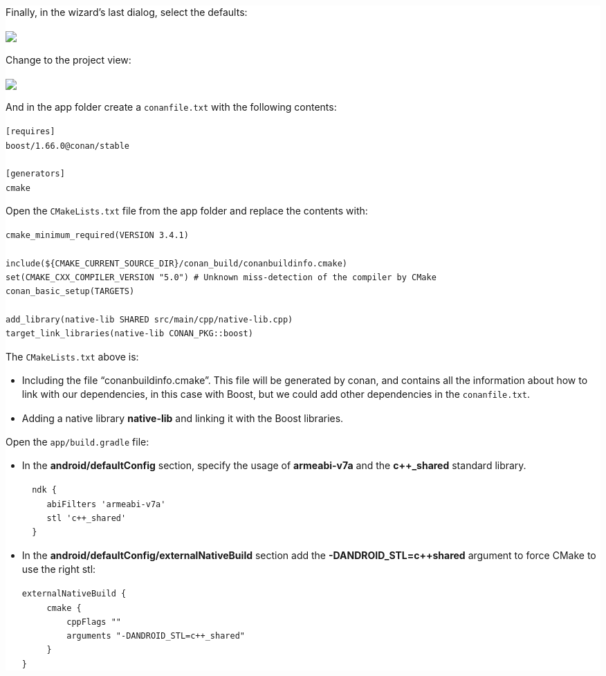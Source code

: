 Finally, in the wizard’s last dialog, select the defaults:

<p class="centered">
    <img src="{{ site.url }}/assets/post_images/2018-02-13/wizard5.png" align="center" width="500"/>
</p>

Change to the project view:

<p class="centered">
    <img src="{{ site.url }}/assets/post_images/2018-02-13/menu_project.png" align="center" width="200"/>
</p>

And in the app folder create a ``conanfile.txt`` with the following contents:


    [requires]
    boost/1.66.0@conan/stable

    [generators]
    cmake


Open the ``CMakeLists.txt`` file from the app folder and replace the contents with:


    cmake_minimum_required(VERSION 3.4.1)

    include(${CMAKE_CURRENT_SOURCE_DIR}/conan_build/conanbuildinfo.cmake)
    set(CMAKE_CXX_COMPILER_VERSION "5.0") # Unknown miss-detection of the compiler by CMake
    conan_basic_setup(TARGETS)

    add_library(native-lib SHARED src/main/cpp/native-lib.cpp)
    target_link_libraries(native-lib CONAN_PKG::boost)


The ``CMakeLists.txt`` above is:

- Including the file “conanbuildinfo.cmake”. This file will be generated by conan, and contains all
  the information about how to link with our dependencies, in this case with Boost, but we could add
  other dependencies in the ``conanfile.txt``.

- Adding a native library **native-lib** and linking it with the Boost libraries.

Open the ``app/build.gradle`` file:

- In the **android/defaultConfig** section, specify the usage of **armeabi-v7a** and the **c++_shared** standard library.


        ndk {
           abiFilters 'armeabi-v7a'
           stl 'c++_shared'
        }

- In the **android/defaultConfig/externalNativeBuild** section add the **-DANDROID_STL=c++shared** argument
  to force CMake to use the right stl:


      externalNativeBuild {
           cmake {
               cppFlags ""
               arguments "-DANDROID_STL=c++_shared"
           }
      }
